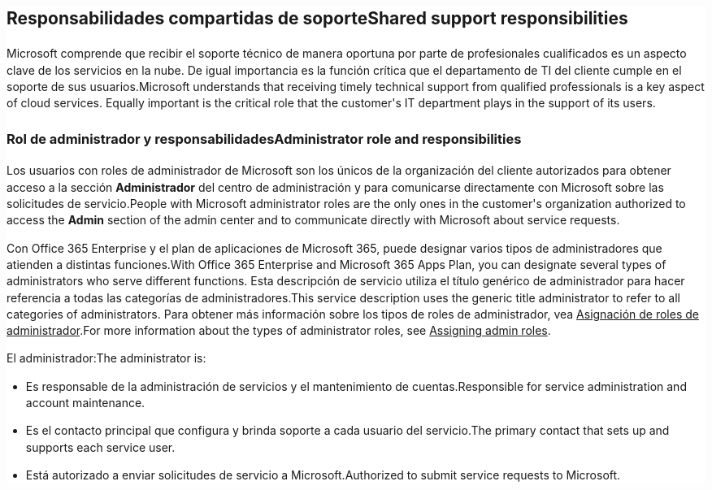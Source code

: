 ## <a name="shared-support-responsibilities"></a><span data-ttu-id="a3ccc-239">Responsabilidades compartidas de soporte</span><span class="sxs-lookup"><span data-stu-id="a3ccc-239">Shared support responsibilities</span></span>

<span data-ttu-id="a3ccc-p116">Microsoft comprende que recibir el soporte técnico de manera oportuna por parte de profesionales cualificados es un aspecto clave de los servicios en la nube. De igual importancia es la función crítica que el departamento de TI del cliente cumple en el soporte de sus usuarios.</span><span class="sxs-lookup"><span data-stu-id="a3ccc-p116">Microsoft understands that receiving timely technical support from qualified professionals is a key aspect of cloud services. Equally important is the critical role that the customer's IT department plays in the support of its users.</span></span>
  
### <a name="administrator-role-and-responsibilities"></a><span data-ttu-id="a3ccc-242">Rol de administrador y responsabilidades</span><span class="sxs-lookup"><span data-stu-id="a3ccc-242">Administrator role and responsibilities</span></span>

<span data-ttu-id="a3ccc-243">Los usuarios con roles de administrador de Microsoft son los únicos de la organización del cliente autorizados para obtener acceso a la sección **Administrador** del centro de administración y para comunicarse directamente con Microsoft sobre las solicitudes de servicio.</span><span class="sxs-lookup"><span data-stu-id="a3ccc-243">People with Microsoft administrator roles are the only ones in the customer's organization authorized to access the **Admin** section of the admin center and to communicate directly with Microsoft about service requests.</span></span>
  
<span data-ttu-id="a3ccc-244">Con Office 365 Enterprise y el plan de aplicaciones de Microsoft 365, puede designar varios tipos de administradores que atienden a distintas funciones.</span><span class="sxs-lookup"><span data-stu-id="a3ccc-244">With Office 365 Enterprise and Microsoft 365 Apps Plan, you can designate several types of administrators who serve different functions.</span></span> <span data-ttu-id="a3ccc-245">Esta descripción de servicio utiliza el título genérico de administrador para hacer referencia a todas las categorías de administradores.</span><span class="sxs-lookup"><span data-stu-id="a3ccc-245">This service description uses the generic title administrator to refer to all categories of administrators.</span></span> <span data-ttu-id="a3ccc-246">Para obtener más información sobre los tipos de roles de administrador, vea [Asignación de roles de administrador](https://docs.microsoft.com/office365/admin/add-users/assign-admin-roles).</span><span class="sxs-lookup"><span data-stu-id="a3ccc-246">For more information about the types of administrator roles, see [Assigning admin roles](https://docs.microsoft.com/office365/admin/add-users/assign-admin-roles).</span></span>
  
<span data-ttu-id="a3ccc-247">El administrador:</span><span class="sxs-lookup"><span data-stu-id="a3ccc-247">The administrator is:</span></span>
  
- <span data-ttu-id="a3ccc-248">Es responsable de la administración de servicios y el mantenimiento de cuentas.</span><span class="sxs-lookup"><span data-stu-id="a3ccc-248">Responsible for service administration and account maintenance.</span></span>

- <span data-ttu-id="a3ccc-249">Es el contacto principal que configura y brinda soporte a cada usuario del servicio.</span><span class="sxs-lookup"><span data-stu-id="a3ccc-249">The primary contact that sets up and supports each service user.</span></span>

- <span data-ttu-id="a3ccc-250">Está autorizado a enviar solicitudes de servicio a Microsoft.</span><span class="sxs-lookup"><span data-stu-id="a3ccc-250">Authorized to submit service requests to Microsoft.</span></span>
